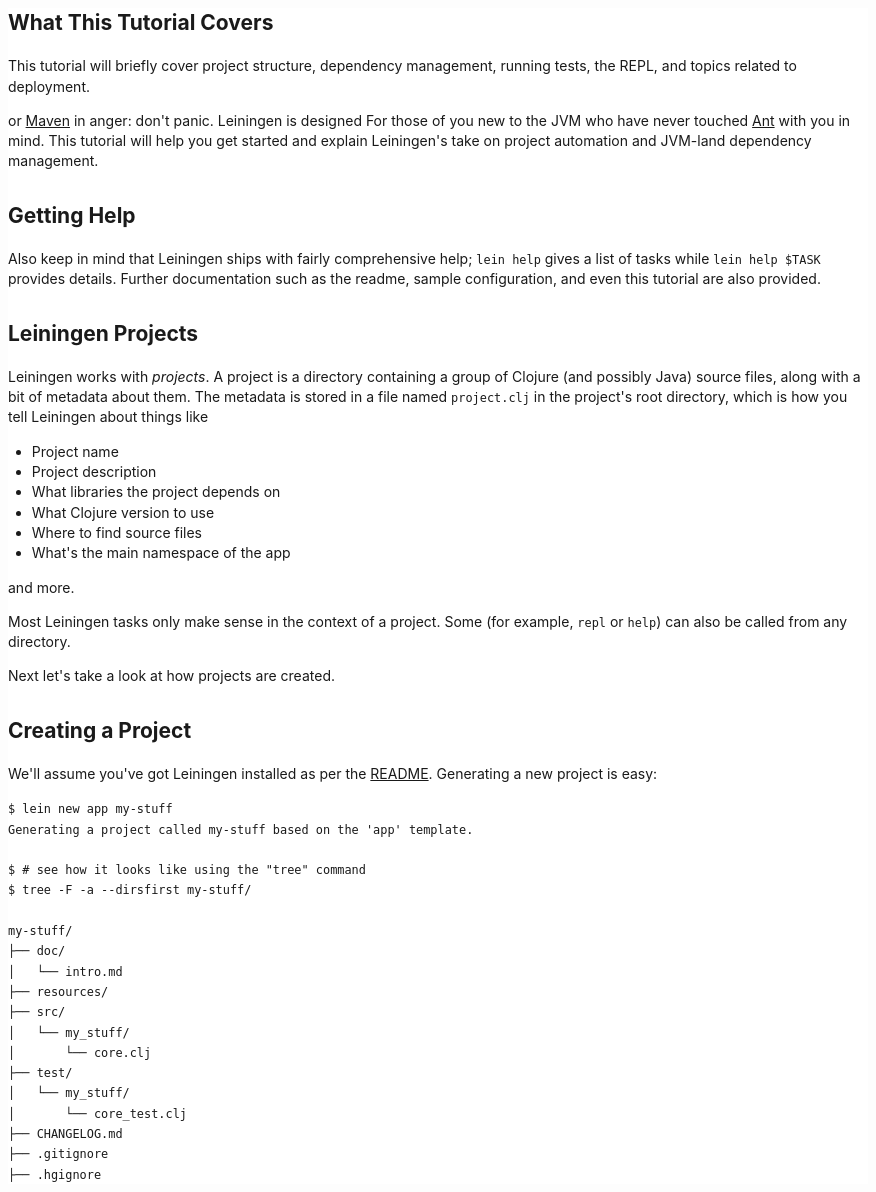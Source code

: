 
## What This Tutorial Covers

This tutorial will briefly cover project structure, dependency
management, running tests, the REPL, and topics related to deployment.

or [Maven](https://maven.apache.org/) in anger: don't panic. Leiningen is designed
For those of you new to the JVM who have never touched [Ant](https://ant.apache.org/)
with you in mind. This tutorial will help you get started and explain Leiningen's
take on project automation and JVM-land dependency management.


## Getting Help

Also keep in mind that Leiningen ships with fairly comprehensive help;
`lein help` gives a list of tasks while `lein help $TASK` provides
details. Further documentation such as the readme, sample
configuration, and even this tutorial are also provided.


## Leiningen Projects

Leiningen works with *projects*. A project is a directory containing a
group of Clojure (and possibly Java) source files, along with a bit of
metadata about them. The metadata is stored in a file named
`project.clj` in the project's root directory, which is how you tell
Leiningen about things like

 * Project name
 * Project description
 * What libraries the project depends on
 * What Clojure version to use
 * Where to find source files
 * What's the main namespace of the app

and more.

Most Leiningen tasks only make sense in the context of a project. Some
(for example, `repl` or `help`) can also be called from any directory.

Next let's take a look at how projects are created.

## Creating a Project

We'll assume you've got Leiningen installed as per the
[README](https://codeberg.org/leiningen/leiningen/src/stable/README.md).
Generating a new project is easy:

    $ lein new app my-stuff
    Generating a project called my-stuff based on the 'app' template.

    $ # see how it looks like using the "tree" command
    $ tree -F -a --dirsfirst my-stuff/

    my-stuff/
    ├── doc/
    │   └── intro.md
    ├── resources/
    ├── src/
    │   └── my_stuff/
    │       └── core.clj
    ├── test/
    │   └── my_stuff/
    │       └── core_test.clj
    ├── CHANGELOG.md
    ├── .gitignore
    ├── .hgignore